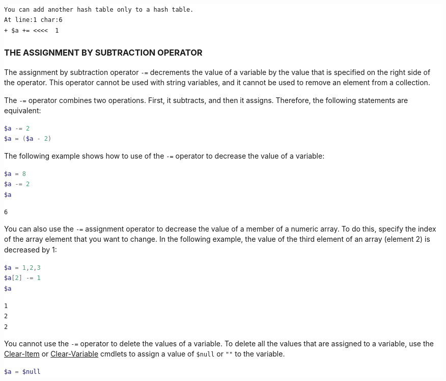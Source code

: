 ```
You can add another hash table only to a hash table.
At line:1 char:6
+ $a += <<<<  1
```

### THE ASSIGNMENT BY SUBTRACTION OPERATOR

The assignment by subtraction operator `-=` decrements the value of a
variable by the value that is specified on the right side of the operator.
This operator cannot be used with string variables, and it cannot be used
to remove an element from a collection.

The `-=` operator combines two operations. First, it subtracts, and then it
assigns. Therefore, the following statements are equivalent:

```powershell
$a -= 2
$a = ($a - 2)
```

The following example shows how to use of the `-=` operator to decrease the
value of a variable:

```powershell
$a = 8
$a -= 2
$a
```

```
6
```

You can also use the `-=` assignment operator to decrease the value of a
member of a numeric array. To do this, specify the index of the array
element that you want to change. In the following example, the value of the
third element of an array (element 2) is decreased by 1:

```powershell
$a = 1,2,3
$a[2] -= 1
$a
```

```
1
2
2
```

You cannot use the `-=` operator to delete the values of a variable. To
delete all the values that are assigned to a variable, use the
[Clear-Item](xref:Microsoft.PowerShell.Management.Clear-Item) or
[Clear-Variable](xref:Microsoft.PowerShell.Utility.Clear-Variable)
cmdlets to assign a value of `$null` or `""` to the variable.

```powershell
$a = $null
```
